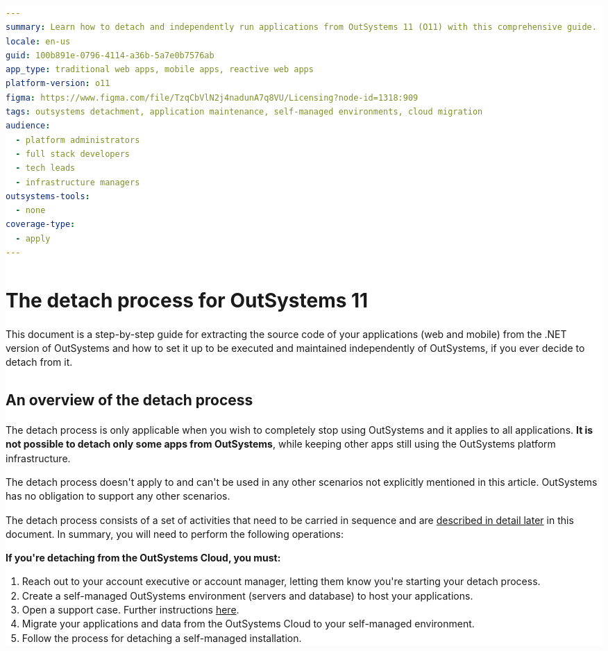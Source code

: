 ```yaml
---
summary: Learn how to detach and independently run applications from OutSystems 11 (O11) with this comprehensive guide.
locale: en-us
guid: 100b891e-0796-4114-a36b-5a7e0b7576ab
app_type: traditional web apps, mobile apps, reactive web apps
platform-version: o11
figma: https://www.figma.com/file/TzqCbVlN2j4nadunA7q8VU/Licensing?node-id=1318:909
tags: outsystems detachment, application maintenance, self-managed environments, cloud migration
audience:
  - platform administrators
  - full stack developers
  - tech leads
  - infrastructure managers
outsystems-tools:
  - none
coverage-type:
  - apply
---
```


# The detach process for OutSystems 11

This document is a step-by-step guide for extracting the source code of your applications (web and mobile) from the .NET version of OutSystems and how to set it up to be executed and maintained independently of OutSystems, if you ever decide to detach from it. 

## An overview of the detach process

The detach process is only applicable when you wish to completely stop using OutSystems and it applies to all applications. **It is not possible to detach only some apps from OutSystems**, while keeping other apps still using the OutSystems platform infrastructure.

<div class="info" markdown="1">

The detach process doesn't apply to and can't be used in any other scenarios not explicitly mentioned in this article. OutSystems has no obligation to support any other scenarios.

</div>

The detach process consists of a set of activities that need to be carried in sequence and are [described in detail later](#actual-detach-process) in this document. In summary, you will need to perform the following operations:

**If you're detaching from the OutSystems Cloud, you must:**

 1. Reach out to your account executive or account manager, letting them know you're starting your detach process.
 1. Create a self-managed OutSystems environment (servers and database) to host your applications.
 1. Open a support case. Further instructions [here](#support-case-cloud).
 1. Migrate your applications and data from the OutSystems Cloud to your self-managed environment.
 1. Follow the process for detaching a self-managed installation.

